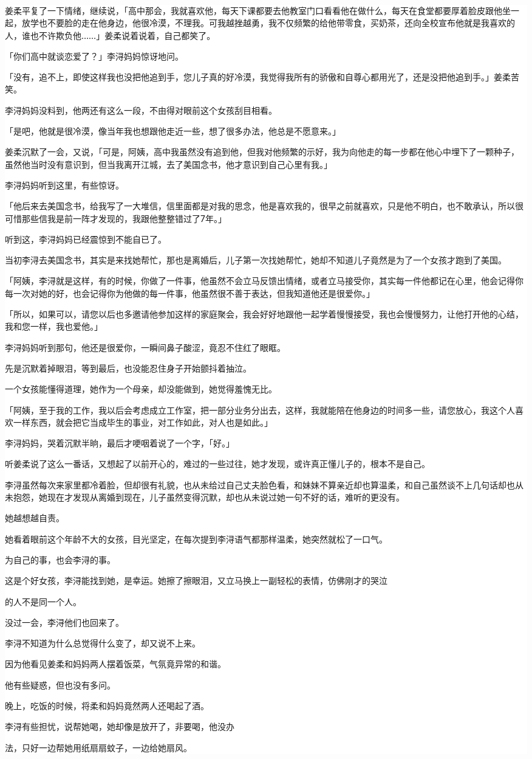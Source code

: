 姜柔平复了一下情绪，继续说，「高中那会，我就喜欢他，每天下课都要去他教室门口看看他在做什么，每天在食堂都要厚着脸皮跟他坐一起，放学也不要脸的走在他身边，他很冷漠，不理我。可我越挫越勇，我不仅频繁的给他带零食，买奶茶，还向全校宣布他就是我喜欢的人，谁也不许欺负他……」姜柔说着说着，自己都笑了。

「你们高中就谈恋爱了？」李浔妈妈惊讶地问。

「没有，追不上，即使这样我也没把他追到手，您儿子真的好冷漠，我觉得我所有的骄傲和自尊心都用光了，还是没把他追到手。」姜柔苦笑。

李浔妈妈没料到，他两还有这么一段，不由得对眼前这个女孩刮目相看。

「是吧，他就是很冷漠，像当年我也想跟他走近一些，想了很多办法，他总是不愿意来。」

姜柔沉默了一会，又说，「可是，阿姨，高中我虽然没有追到他，但我对他频繁的示好，我为向他走的每一步都在他心中埋下了一颗种子，虽然他当时没有意识到，但当我离开江城，去了美国念书，他才意识到自己心里有我。」

李浔妈妈听到这里，有些惊讶。

「他后来去美国念书，给我写了一大堆信，信里面都是对我的思念，他是喜欢我的，很早之前就喜欢，只是他不明白，也不敢承认，所以很可惜那些信我是前一阵才发现的，我跟他整整错过了7年。」

听到这，李浔妈妈已经震惊到不能自已了。

当初李浔去美国念书，其实是来找她帮忙，那也是离婚后，儿子第一次找她帮忙，她却不知道儿子竟然是为了一个女孩才跑到了美国。

「阿姨，李浔就是这样，有的时候，你做了一件事，他虽然不会立马反馈出情绪，或者立马接受你，其实每一件他都记在心里，他会记得你每一次对她的好，也会记得你为他做的每一件事，他虽然很不善于表达，但我知道他还是很爱你。」

「所以，如果可以，请您以后也多邀请他参加这样的家庭聚会，我会好好地跟他一起学着慢慢接受，我也会慢慢努力，让他打开他的心结，我和您一样，我也爱他。」

李浔妈妈听到那句，他还是很爱你，一瞬间鼻子酸涩，竟忍不住红了眼眶。

先是沉默着掉眼泪，等到最后，也没能忍住身子开始颤抖着抽泣。

一个女孩能懂得道理，她作为一个母亲，却没能做到，她觉得羞愧无比。

「阿姨，至于我的工作，我以后会考虑成立工作室，把一部分业务分出去，这样，我就能陪在他身边的时间多一些，请您放心，我这个人喜欢一样东西，就会把它当成毕生的事业，对工作如此，对人也是如此。」

李浔妈妈，哭着沉默半晌，最后才哽咽着说了一个字，「好。」

听姜柔说了这么一番话，又想起了以前开心的，难过的一些过往，她才发现，或许真正懂儿子的，根本不是自己。

李浔虽然每次来家里都冷着脸，但却很有礼貌，也从未给过自己丈夫脸色看，和妹妹不算亲近却也算温柔，和自己虽然谈不上几句话却也从未抱怨，她现在才发现从离婚到现在，儿子虽然变得沉默，却也从未说过她一句不好的话，难听的更没有。

她越想越自责。

她看着眼前这个年龄不大的女孩，目光坚定，在每次提到李浔语气都那样温柔，她突然就松了一口气。

为自己的事，也会李浔的事。

这是个好女孩，李浔能找到她，是幸运。她擦了擦眼泪，又立马换上一副轻松的表情，仿佛刚才的哭泣

的人不是同一个人。

没过一会，李浔他们也回来了。

李浔不知道为什么总觉得什么变了，却又说不上来。

因为他看见姜柔和妈妈两人摆着饭菜，气氛竟异常的和谐。

他有些疑惑，但也没有多问。

晚上，吃饭的时候，将柔和妈妈竟然两人还喝起了酒。

李浔有些担忧，说帮她喝，她却像是放开了，非要喝，他没办

法，只好一边帮她用纸扇扇蚊子，一边给她扇风。
